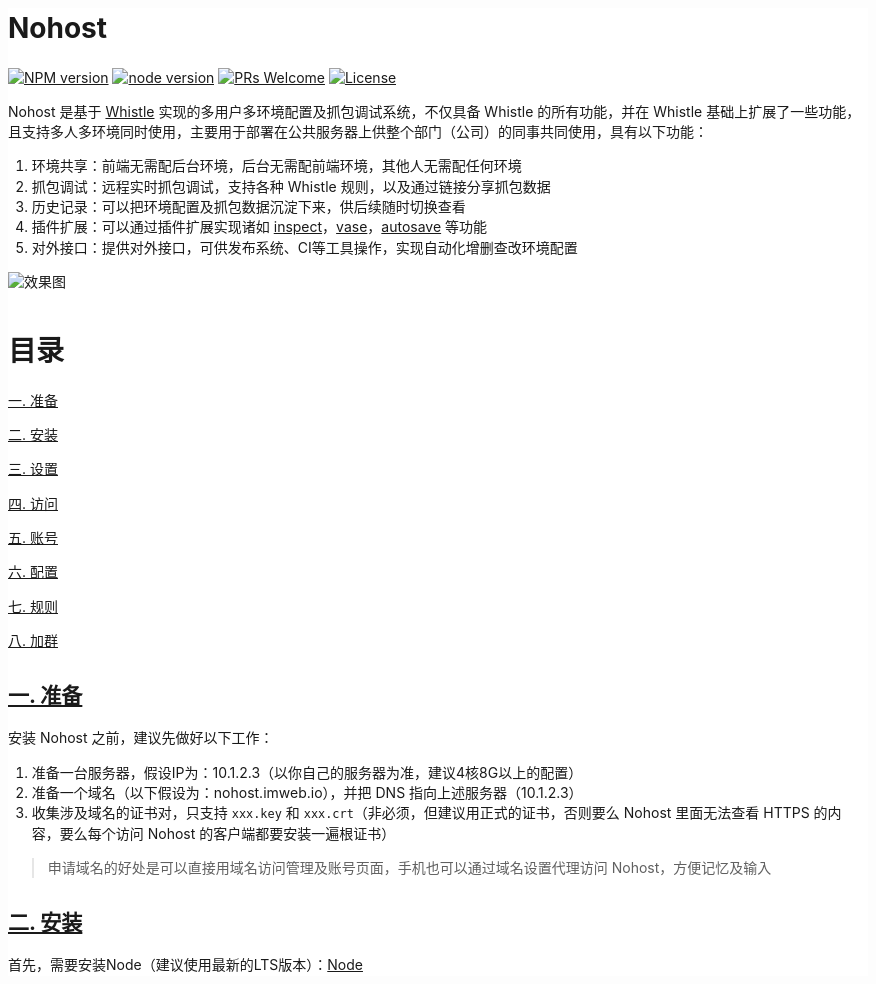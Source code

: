 # Nohost
[![NPM version](https://img.shields.io/npm/v/@nohost/server.svg?style=flat-square)](https://npmjs.org/package/@nohost/server)
[![node version](https://img.shields.io/badge/node.js-%3E=_8.0.0-green.svg?style=flat-square)](http://nodejs.org/download/)
[![PRs Welcome](https://img.shields.io/badge/PRs-welcome-brightgreen.svg?style=flat-square)](https://github.com/Tencent/nohost/pulls)
[![License](https://img.shields.io/npm/l/@nohost/server.svg?style=flat-square)](https://www.npmjs.com/package/@nohost/server)

Nohost 是基于 [Whistle](https://github.com/avwo/whistle) 实现的多用户多环境配置及抓包调试系统，不仅具备 Whistle 的所有功能，并在 Whistle 基础上扩展了一些功能，且支持多人多环境同时使用，主要用于部署在公共服务器上供整个部门（公司）的同事共同使用，具有以下功能：
1. 环境共享：前端无需配后台环境，后台无需配前端环境，其他人无需配任何环境
2. 抓包调试：远程实时抓包调试，支持各种 Whistle 规则，以及通过链接分享抓包数据
3. 历史记录：可以把环境配置及抓包数据沉淀下来，供后续随时切换查看
4. 插件扩展：可以通过插件扩展实现诸如 [inspect](https://github.com/whistle-plugins/whistle.inspect)，[vase](https://github.com/whistle-plugins/whistle.vase)，[autosave](https://github.com/whistle-plugins/whistle.autosave) 等功能
5. 对外接口：提供对外接口，可供发布系统、CI等工具操作，实现自动化增删查改环境配置

![效果图](https://user-images.githubusercontent.com/11450939/40436253-28a90f28-5ee5-11e8-97a5-fd598e32e0df.gif)

# 目录
[一. 准备](#prepare)

[二. 安装](#install)

[三. 设置](#settings)

[四. 访问](#access)

[五. 账号](#accounts)

[六. 配置](#config)

[七. 规则](#Whistle)

[八. 加群](#add)


## <a href="#prepare" id="prepare">一. 准备</a>
安装 Nohost 之前，建议先做好以下工作：

1. 准备一台服务器，假设IP为：10.1.2.3（以你自己的服务器为准，建议4核8G以上的配置）
2. 准备一个域名（以下假设为：nohost.imweb.io），并把 DNS 指向上述服务器（10.1.2.3）
3. 收集涉及域名的证书对，只支持 `xxx.key` 和 `xxx.crt`（非必须，但建议用正式的证书，否则要么 Nohost 里面无法查看 HTTPS 的内容，要么每个访问 Nohost 的客户端都要安装一遍根证书）

> 申请域名的好处是可以直接用域名访问管理及账号页面，手机也可以通过域名设置代理访问 Nohost，方便记忆及输入

## <a href="#install" id="install">二. 安装</a>
首先，需要安装Node（建议使用最新的LTS版本）：[Node](https://nodejs.org/en/)
